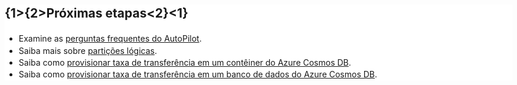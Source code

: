 ## <a name="next-steps"></a>{1&gt;{2&gt;Próximas etapas&lt;2}&lt;1}

* Examine as [perguntas frequentes do AutoPilot](autopilot-faq.md).
* Saiba mais sobre [partições lógicas](partition-data.md).
* Saiba como [provisionar taxa de transferência em um contêiner do Azure Cosmos DB](how-to-provision-container-throughput.md).
* Saiba como [provisionar taxa de transferência em um banco de dados do Azure Cosmos DB](how-to-provision-database-throughput.md).

